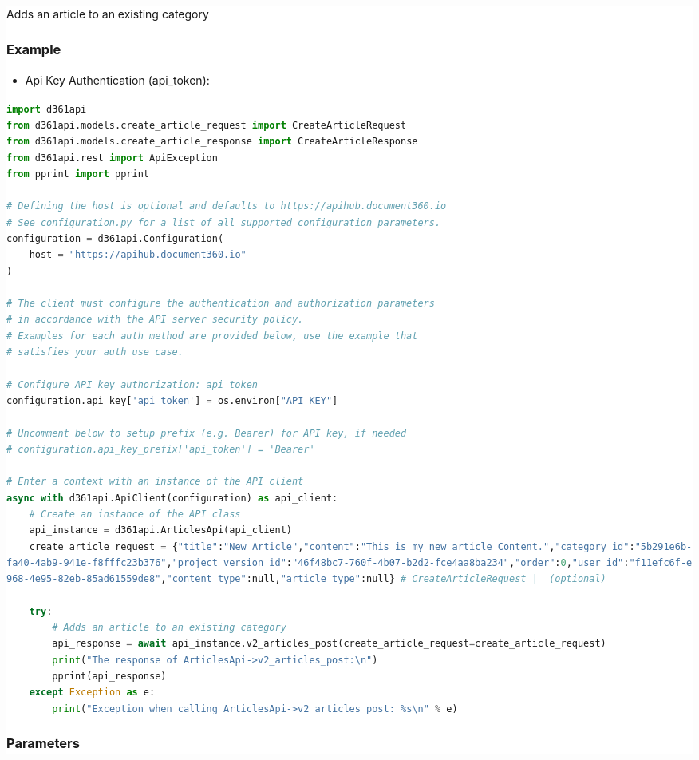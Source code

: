 Adds an article to an existing category

### Example

* Api Key Authentication (api_token):

```python
import d361api
from d361api.models.create_article_request import CreateArticleRequest
from d361api.models.create_article_response import CreateArticleResponse
from d361api.rest import ApiException
from pprint import pprint

# Defining the host is optional and defaults to https://apihub.document360.io
# See configuration.py for a list of all supported configuration parameters.
configuration = d361api.Configuration(
    host = "https://apihub.document360.io"
)

# The client must configure the authentication and authorization parameters
# in accordance with the API server security policy.
# Examples for each auth method are provided below, use the example that
# satisfies your auth use case.

# Configure API key authorization: api_token
configuration.api_key['api_token'] = os.environ["API_KEY"]

# Uncomment below to setup prefix (e.g. Bearer) for API key, if needed
# configuration.api_key_prefix['api_token'] = 'Bearer'

# Enter a context with an instance of the API client
async with d361api.ApiClient(configuration) as api_client:
    # Create an instance of the API class
    api_instance = d361api.ArticlesApi(api_client)
    create_article_request = {"title":"New Article","content":"This is my new article Content.","category_id":"5b291e6b-fa40-4ab9-941e-f8fffc23b376","project_version_id":"46f48bc7-760f-4b07-b2d2-fce4aa8ba234","order":0,"user_id":"f11efc6f-e968-4e95-82eb-85ad61559de8","content_type":null,"article_type":null} # CreateArticleRequest |  (optional)

    try:
        # Adds an article to an existing category
        api_response = await api_instance.v2_articles_post(create_article_request=create_article_request)
        print("The response of ArticlesApi->v2_articles_post:\n")
        pprint(api_response)
    except Exception as e:
        print("Exception when calling ArticlesApi->v2_articles_post: %s\n" % e)
```



### Parameters
